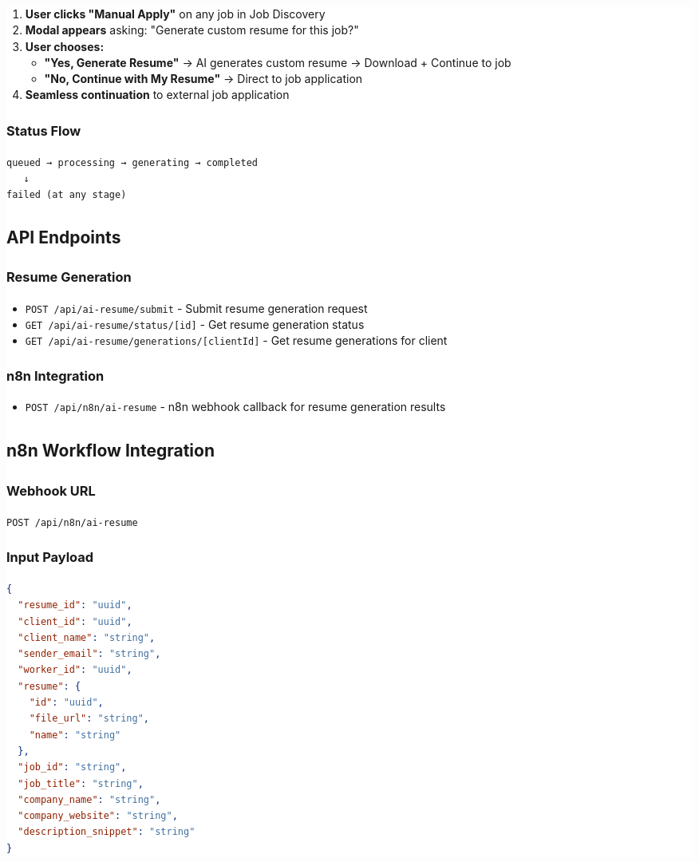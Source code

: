 1. **User clicks "Manual Apply"** on any job in Job Discovery
2. **Modal appears** asking: "Generate custom resume for this job?"
3. **User chooses:**
   - **"Yes, Generate Resume"** → AI generates custom resume → Download + Continue to job
   - **"No, Continue with My Resume"** → Direct to job application
4. **Seamless continuation** to external job application

### Status Flow

```
queued → processing → generating → completed
   ↓
failed (at any stage)
```

## API Endpoints

### Resume Generation

- `POST /api/ai-resume/submit` - Submit resume generation request
- `GET /api/ai-resume/status/[id]` - Get resume generation status
- `GET /api/ai-resume/generations/[clientId]` - Get resume generations for client

### n8n Integration

- `POST /api/n8n/ai-resume` - n8n webhook callback for resume generation results

## n8n Workflow Integration

### Webhook URL
```
POST /api/n8n/ai-resume
```

### Input Payload
```json
{
  "resume_id": "uuid",
  "client_id": "uuid",
  "client_name": "string",
  "sender_email": "string",
  "worker_id": "uuid",
  "resume": {
    "id": "uuid",
    "file_url": "string",
    "name": "string"
  },
  "job_id": "string",
  "job_title": "string",
  "company_name": "string",
  "company_website": "string",
  "description_snippet": "string"
}
```
